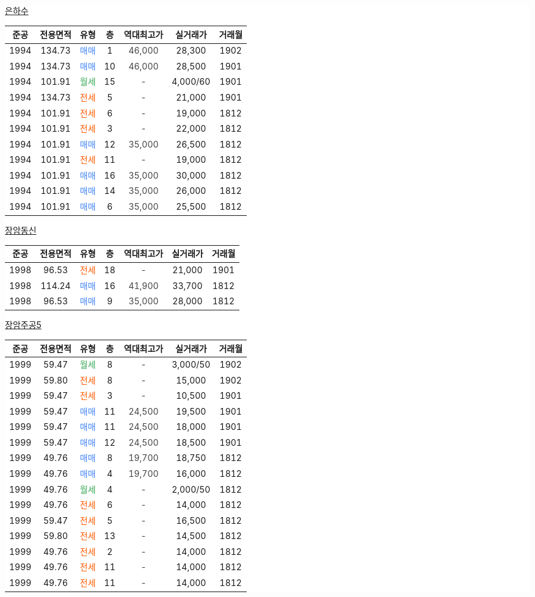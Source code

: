 [은하수](https://search.naver.com/search.naver?query=%EA%B2%BD%EA%B8%B0%EB%8F%84+%EC%9D%98%EC%A0%95%EB%B6%80%EC%8B%9C+%EC%8B%A0%EA%B3%A1%EB%8F%99+%EC%9D%80%ED%95%98%EC%88%98)

|준공|전용면적|유형|층|역대최고가|실거래가|거래월|
|:---:|:---:|:---:|:---:|:---:|:---:|:---:|
|1994|134.73|<span style="color:#4285f3">매매</span>|1|<span style="color:#444444">46,000</span>|28,300|1902|
|1994|134.73|<span style="color:#4285f3">매매</span>|10|<span style="color:#444444">46,000</span>|28,500|1901|
|1994|101.91|<span style="color:#34a853">월세</span>|15|<span style="color:#444444">-</span>|4,000/60|1901|
|1994|134.73|<span style="color:#ff5a00">전세</span>|5|<span style="color:#444444">-</span>|21,000|1901|
|1994|101.91|<span style="color:#ff5a00">전세</span>|6|<span style="color:#444444">-</span>|19,000|1812|
|1994|101.91|<span style="color:#ff5a00">전세</span>|3|<span style="color:#444444">-</span>|22,000|1812|
|1994|101.91|<span style="color:#4285f3">매매</span>|12|<span style="color:#444444">35,000</span>|26,500|1812|
|1994|101.91|<span style="color:#ff5a00">전세</span>|11|<span style="color:#444444">-</span>|19,000|1812|
|1994|101.91|<span style="color:#4285f3">매매</span>|16|<span style="color:#444444">35,000</span>|30,000|1812|
|1994|101.91|<span style="color:#4285f3">매매</span>|14|<span style="color:#444444">35,000</span>|26,000|1812|
|1994|101.91|<span style="color:#4285f3">매매</span>|6|<span style="color:#444444">35,000</span>|25,500|1812|

[장암동신](https://search.naver.com/search.naver?query=%EA%B2%BD%EA%B8%B0%EB%8F%84+%EC%9D%98%EC%A0%95%EB%B6%80%EC%8B%9C+%EC%8B%A0%EA%B3%A1%EB%8F%99+%EC%9E%A5%EC%95%94%EB%8F%99%EC%8B%A0)

|준공|전용면적|유형|층|역대최고가|실거래가|거래월|
|:---:|:---:|:---:|:---:|:---:|:---:|:---:|
|1998|96.53|<span style="color:#ff5a00">전세</span>|18|<span style="color:#444444">-</span>|21,000|1901|
|1998|114.24|<span style="color:#4285f3">매매</span>|16|<span style="color:#444444">41,900</span>|33,700|1812|
|1998|96.53|<span style="color:#4285f3">매매</span>|9|<span style="color:#444444">35,000</span>|28,000|1812|

[장암주공5](https://search.naver.com/search.naver?query=%EA%B2%BD%EA%B8%B0%EB%8F%84+%EC%9D%98%EC%A0%95%EB%B6%80%EC%8B%9C+%EC%8B%A0%EA%B3%A1%EB%8F%99+%EC%9E%A5%EC%95%94%EC%A3%BC%EA%B3%B55)

|준공|전용면적|유형|층|역대최고가|실거래가|거래월|
|:---:|:---:|:---:|:---:|:---:|:---:|:---:|
|1999|59.47|<span style="color:#34a853">월세</span>|8|<span style="color:#444444">-</span>|3,000/50|1902|
|1999|59.80|<span style="color:#ff5a00">전세</span>|8|<span style="color:#444444">-</span>|15,000|1902|
|1999|59.47|<span style="color:#ff5a00">전세</span>|3|<span style="color:#444444">-</span>|10,500|1901|
|1999|59.47|<span style="color:#4285f3">매매</span>|11|<span style="color:#444444">24,500</span>|19,500|1901|
|1999|59.47|<span style="color:#4285f3">매매</span>|11|<span style="color:#444444">24,500</span>|18,000|1901|
|1999|59.47|<span style="color:#4285f3">매매</span>|12|<span style="color:#444444">24,500</span>|18,500|1901|
|1999|49.76|<span style="color:#4285f3">매매</span>|8|<span style="color:#444444">19,700</span>|18,750|1812|
|1999|49.76|<span style="color:#4285f3">매매</span>|4|<span style="color:#444444">19,700</span>|16,000|1812|
|1999|49.76|<span style="color:#34a853">월세</span>|4|<span style="color:#444444">-</span>|2,000/50|1812|
|1999|49.76|<span style="color:#ff5a00">전세</span>|6|<span style="color:#444444">-</span>|14,000|1812|
|1999|59.47|<span style="color:#ff5a00">전세</span>|5|<span style="color:#444444">-</span>|16,500|1812|
|1999|59.80|<span style="color:#ff5a00">전세</span>|13|<span style="color:#444444">-</span>|14,500|1812|
|1999|49.76|<span style="color:#ff5a00">전세</span>|2|<span style="color:#444444">-</span>|14,000|1812|
|1999|49.76|<span style="color:#ff5a00">전세</span>|11|<span style="color:#444444">-</span>|14,000|1812|
|1999|49.76|<span style="color:#ff5a00">전세</span>|11|<span style="color:#444444">-</span>|14,000|1812|